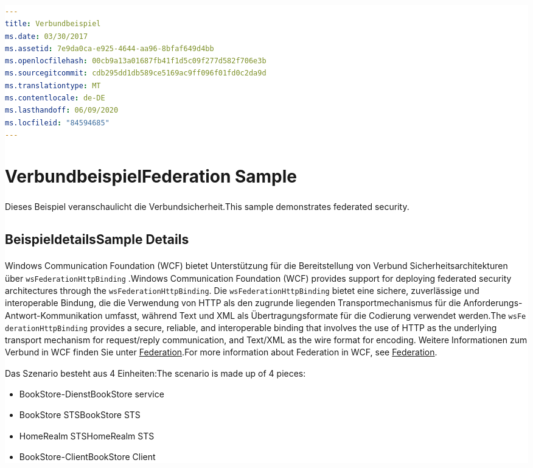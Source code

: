 ```yaml
---
title: Verbundbeispiel
ms.date: 03/30/2017
ms.assetid: 7e9da0ca-e925-4644-aa96-8bfaf649d4bb
ms.openlocfilehash: 00cb9a13a01687fb41f1d5c09f277d582f706e3b
ms.sourcegitcommit: cdb295dd1db589ce5169ac9ff096f01fd0c2da9d
ms.translationtype: MT
ms.contentlocale: de-DE
ms.lasthandoff: 06/09/2020
ms.locfileid: "84594685"
---
```

# <a name="federation-sample"></a><span data-ttu-id="3583d-102">Verbundbeispiel</span><span class="sxs-lookup"><span data-stu-id="3583d-102">Federation Sample</span></span>
<span data-ttu-id="3583d-103">Dieses Beispiel veranschaulicht die Verbundsicherheit.</span><span class="sxs-lookup"><span data-stu-id="3583d-103">This sample demonstrates federated security.</span></span>  
  
## <a name="sample-details"></a><span data-ttu-id="3583d-104">Beispieldetails</span><span class="sxs-lookup"><span data-stu-id="3583d-104">Sample Details</span></span>  
 <span data-ttu-id="3583d-105">Windows Communication Foundation (WCF) bietet Unterstützung für die Bereitstellung von Verbund Sicherheitsarchitekturen über `wsFederationHttpBinding` .</span><span class="sxs-lookup"><span data-stu-id="3583d-105">Windows Communication Foundation (WCF) provides support for deploying federated security architectures through the `wsFederationHttpBinding`.</span></span> <span data-ttu-id="3583d-106">Die `wsFederationHttpBinding` bietet eine sichere, zuverlässige und interoperable Bindung, die die Verwendung von HTTP als den zugrunde liegenden Transportmechanismus für die Anforderungs-Antwort-Kommunikation umfasst, während Text und XML als Übertragungsformate für die Codierung verwendet werden.</span><span class="sxs-lookup"><span data-stu-id="3583d-106">The `wsFederationHttpBinding` provides a secure, reliable, and interoperable binding that involves the use of HTTP as the underlying transport mechanism for request/reply communication, and Text/XML as the wire format for encoding.</span></span> <span data-ttu-id="3583d-107">Weitere Informationen zum Verbund in WCF finden Sie unter [Federation](../feature-details/federation.md).</span><span class="sxs-lookup"><span data-stu-id="3583d-107">For more information about Federation in WCF, see [Federation](../feature-details/federation.md).</span></span>  
  
 <span data-ttu-id="3583d-108">Das Szenario besteht aus 4 Einheiten:</span><span class="sxs-lookup"><span data-stu-id="3583d-108">The scenario is made up of 4 pieces:</span></span>  
  
- <span data-ttu-id="3583d-109">BookStore-Dienst</span><span class="sxs-lookup"><span data-stu-id="3583d-109">BookStore service</span></span>  
  
- <span data-ttu-id="3583d-110">BookStore STS</span><span class="sxs-lookup"><span data-stu-id="3583d-110">BookStore STS</span></span>  
  
- <span data-ttu-id="3583d-111">HomeRealm STS</span><span class="sxs-lookup"><span data-stu-id="3583d-111">HomeRealm STS</span></span>  
  
- <span data-ttu-id="3583d-112">BookStore-Client</span><span class="sxs-lookup"><span data-stu-id="3583d-112">BookStore Client</span></span>  
  